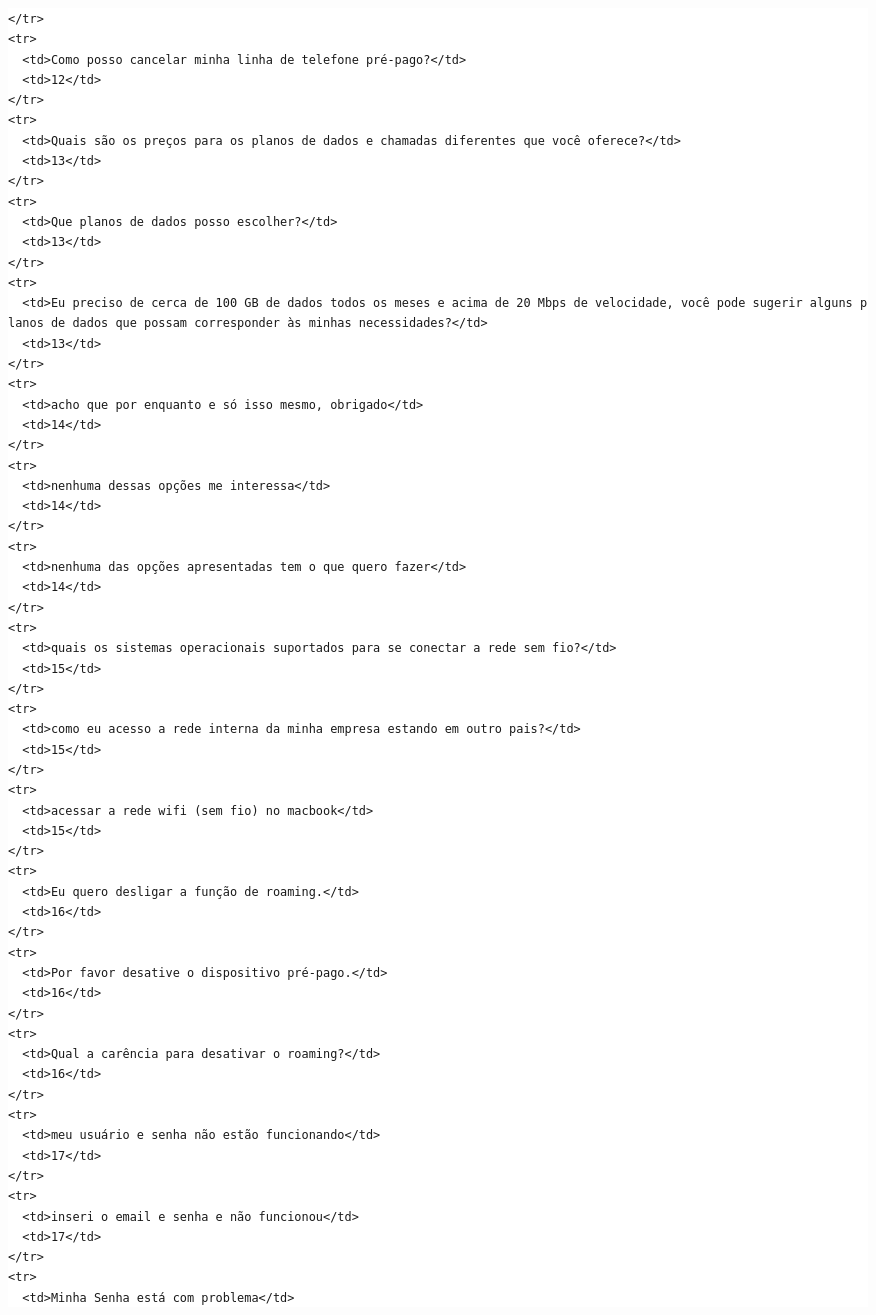     </tr>
    <tr>
      <td>Como posso cancelar minha linha de telefone pré-pago?</td>
      <td>12</td>
    </tr>
    <tr>
      <td>Quais são os preços para os planos de dados e chamadas diferentes que você oferece?</td>
      <td>13</td>
    </tr>
    <tr>
      <td>Que planos de dados posso escolher?</td>
      <td>13</td>
    </tr>
    <tr>
      <td>Eu preciso de cerca de 100 GB de dados todos os meses e acima de 20 Mbps de velocidade, você pode sugerir alguns planos de dados que possam corresponder às minhas necessidades?</td>
      <td>13</td>
    </tr>
    <tr>
      <td>acho que por enquanto e só isso mesmo, obrigado</td>
      <td>14</td>
    </tr>
    <tr>
      <td>nenhuma dessas opções me interessa</td>
      <td>14</td>
    </tr>
    <tr>
      <td>nenhuma das opções apresentadas tem o que quero fazer</td>
      <td>14</td>
    </tr>
    <tr>
      <td>quais os sistemas operacionais suportados para se conectar a rede sem fio?</td>
      <td>15</td>
    </tr>
    <tr>
      <td>como eu acesso a rede interna da minha empresa estando em outro pais?</td>
      <td>15</td>
    </tr>
    <tr>
      <td>acessar a rede wifi (sem fio) no macbook</td>
      <td>15</td>
    </tr>
    <tr>
      <td>Eu quero desligar a função de roaming.</td>
      <td>16</td>
    </tr>
    <tr>
      <td>Por favor desative o dispositivo pré-pago.</td>
      <td>16</td>
    </tr>
    <tr>
      <td>Qual a carência para desativar o roaming?</td>
      <td>16</td>
    </tr>
    <tr>
      <td>meu usuário e senha não estão funcionando</td>
      <td>17</td>
    </tr>
    <tr>
      <td>inseri o email e senha e não funcionou</td>
      <td>17</td>
    </tr>
    <tr>
      <td>Minha Senha está com problema</td>